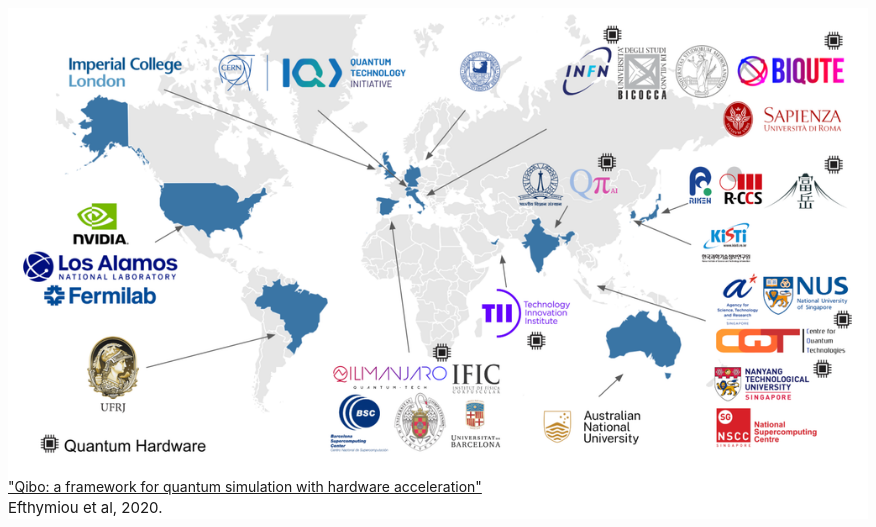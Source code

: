   <img src="/qibo_collaboration.png">
</div>
<br>
<div class="grid grid-cols-[2fr_1fr] gap-4 place-items-center">
<div>
<a href="https://arxiv.org/abs/2009.01845" class="text-blue-600">"Qibo: a framework for quantum simulation with hardware acceleration"</a>
<br>
<t style="font-size: 15px;">Efthymiou et al, 2020.</t>
</div>